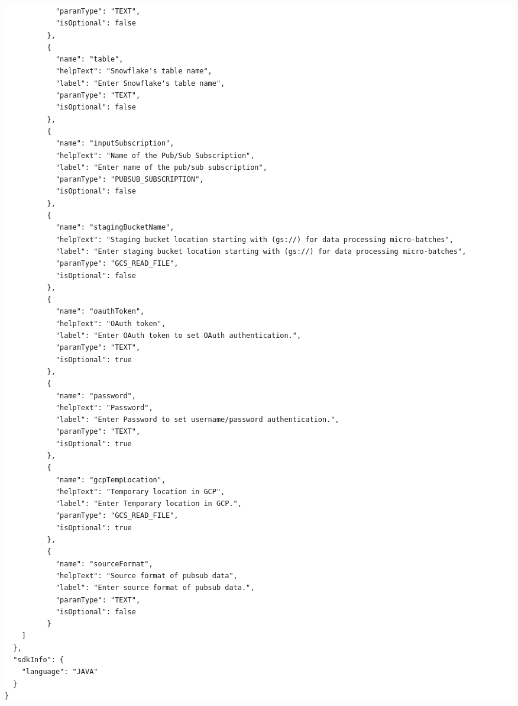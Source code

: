 ```
            "paramType": "TEXT",
            "isOptional": false
          },
          {
            "name": "table",
            "helpText": "Snowflake's table name",
            "label": "Enter Snowflake's table name",
            "paramType": "TEXT",
            "isOptional": false
          },
          {
            "name": "inputSubscription",
            "helpText": "Name of the Pub/Sub Subscription",
            "label": "Enter name of the pub/sub subscription",
            "paramType": "PUBSUB_SUBSCRIPTION",
            "isOptional": false
          },
          {
            "name": "stagingBucketName",
            "helpText": "Staging bucket location starting with (gs://) for data processing micro-batches",
            "label": "Enter staging bucket location starting with (gs://) for data processing micro-batches",
            "paramType": "GCS_READ_FILE",
            "isOptional": false
          },
          {
            "name": "oauthToken",
            "helpText": "OAuth token",
            "label": "Enter OAuth token to set OAuth authentication.",
            "paramType": "TEXT",
            "isOptional": true
          },
          {
            "name": "password",
            "helpText": "Password",
            "label": "Enter Password to set username/password authentication.",
            "paramType": "TEXT",
            "isOptional": true
          },
          {
            "name": "gcpTempLocation",
            "helpText": "Temporary location in GCP",
            "label": "Enter Temporary location in GCP.",
            "paramType": "GCS_READ_FILE",
            "isOptional": true
          },
          {
            "name": "sourceFormat",
            "helpText": "Source format of pubsub data",
            "label": "Enter source format of pubsub data.",
            "paramType": "TEXT",
            "isOptional": false
          }
    ]
  },
  "sdkInfo": {
    "language": "JAVA"
  }
}
```
